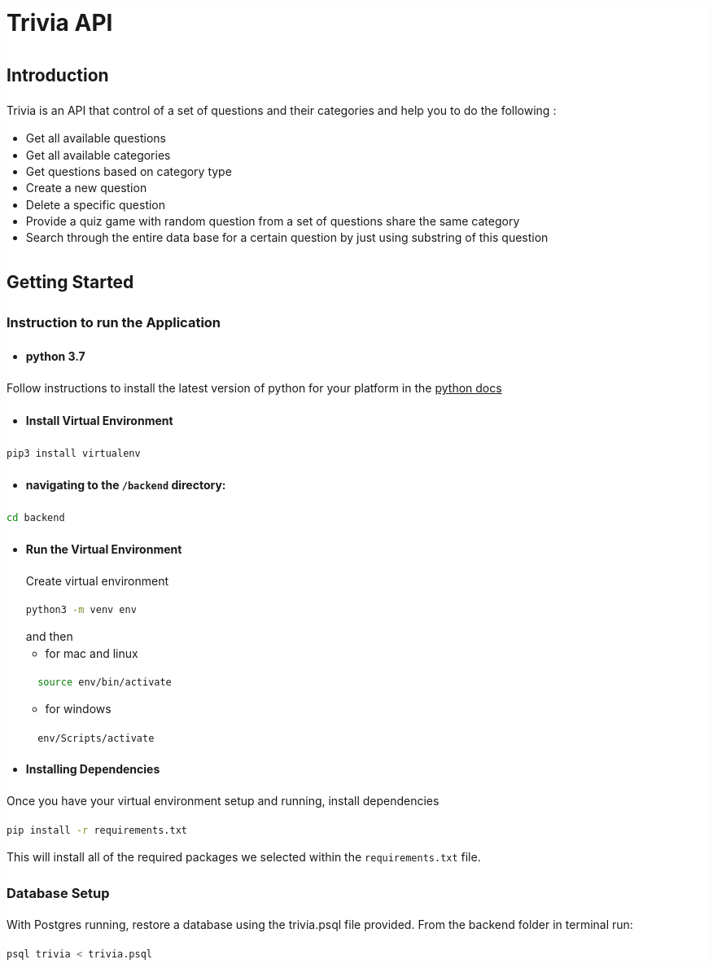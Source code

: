 # Trivia API

## Introduction
Trivia is an API that control of a set of questions and their categories and help you to do the following :
- Get all available  questions
- Get all available  categories
- Get questions based on category type
- Create a new question
- Delete a specific question
- Provide a quiz game with random question from a set of questions share the same category
- Search through the entire data base for a certain question by just using substring of this question

## Getting Started

### Instruction to run the Application
- #### python 3.7 
Follow instructions to install the latest version of python for your platform in the [python docs](https://docs.python.org/3/using/unix.html#getting-and-installing-the-latest-version-of-python)
- #### Install Virtual Environment 
```sh
pip3 install virtualenv
```
- #### navigating to the `/backend` directory:
```sh
cd backend
```
- #### Run the Virtual Environment
  Create virtual environment
  ```sh
  python3 -m venv env
  ```
  and then
  - for mac and linux
  ```sh
    source env/bin/activate
  ```
  - for windows
  ```sh
    env/Scripts/activate
  ```
- #### Installing Dependencies
Once you have your virtual environment setup and running, install dependencies

```sh
pip install -r requirements.txt
```

This will install all of the required packages we selected within the `requirements.txt` file.

### Database Setup
With Postgres running, restore a database using the trivia.psql file provided. From the backend folder in terminal run:
```bash
psql trivia < trivia.psql
```
